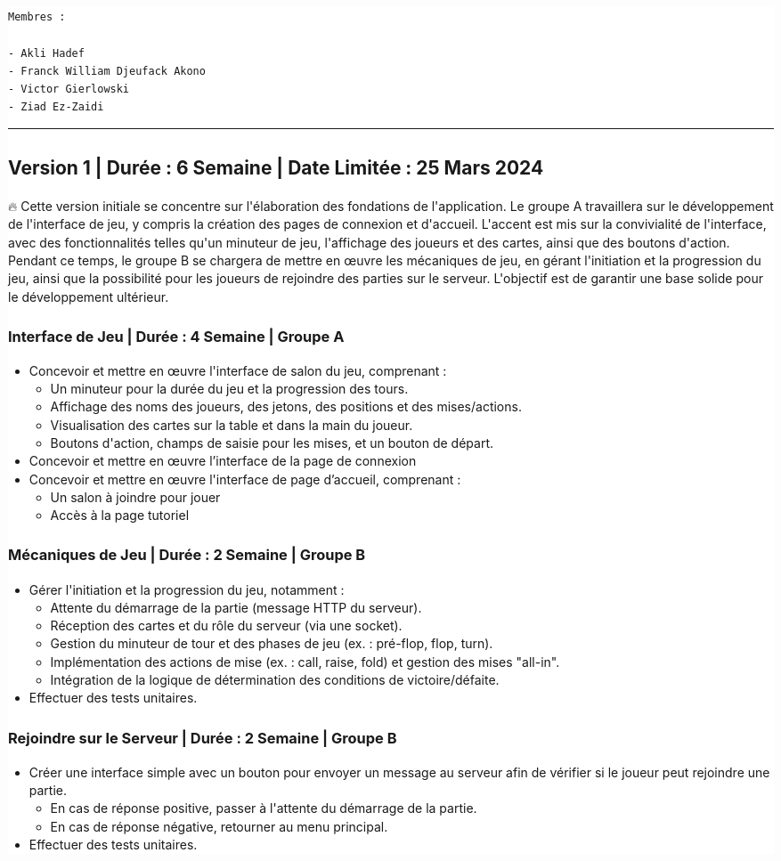     Membres :
    
    - Akli Hadef
    - Franck William Djeufack Akono
    - Victor Gierlowski
    - Ziad Ez-Zaidi

---

## Version 1 | Durée : 6 Semaine | Date Limitée : 25 Mars 2024

<aside>
🔥 Cette version initiale se concentre sur l'élaboration des fondations de l'application. Le groupe A travaillera sur le développement de l'interface de jeu, y compris la création des pages de connexion et d'accueil. L'accent est mis sur la convivialité de l'interface, avec des fonctionnalités telles qu'un minuteur de jeu, l'affichage des joueurs et des cartes, ainsi que des boutons d'action. Pendant ce temps, le groupe B se chargera de mettre en œuvre les mécaniques de jeu, en gérant l'initiation et la progression du jeu, ainsi que la possibilité pour les joueurs de rejoindre des parties sur le serveur. L'objectif est de garantir une base solide pour le développement ultérieur.

</aside>

### **Interface de Jeu | Durée :  4 Semaine | Groupe A**

- Concevoir et mettre en œuvre l'interface de salon du jeu, comprenant :
    - Un minuteur pour la durée du jeu et la progression des tours.
    - Affichage des noms des joueurs, des jetons, des positions et des mises/actions.
    - Visualisation des cartes sur la table et dans la main du joueur.
    - Boutons d'action, champs de saisie pour les mises, et un bouton de départ.
- Concevoir et mettre en œuvre l’interface de la page de connexion
- Concevoir et mettre en œuvre l'interface de page d’accueil, comprenant :
    - Un salon à joindre pour jouer
    - Accès à la page tutoriel

### **Mécaniques de Jeu | Durée : 2 Semaine | Groupe B**

- Gérer l'initiation et la progression du jeu, notamment :
    - Attente du démarrage de la partie (message HTTP du serveur).
    - Réception des cartes et du rôle du serveur (via une socket).
    - Gestion du minuteur de tour et des phases de jeu (ex. : pré-flop, flop, turn).
    - Implémentation des actions de mise (ex. : call, raise, fold) et gestion des mises "all-in".
    - Intégration de la logique de détermination des conditions de victoire/défaite.
- Effectuer des tests unitaires.

### **Rejoindre sur le Serveur | Durée : 2 Semaine | Groupe B**

- Créer une interface simple avec un bouton pour envoyer un message au serveur afin de vérifier si le joueur peut rejoindre une partie.
    - En cas de réponse positive, passer à l'attente du démarrage de la partie.
    - En cas de réponse négative, retourner au menu principal.
- Effectuer des tests unitaires.
